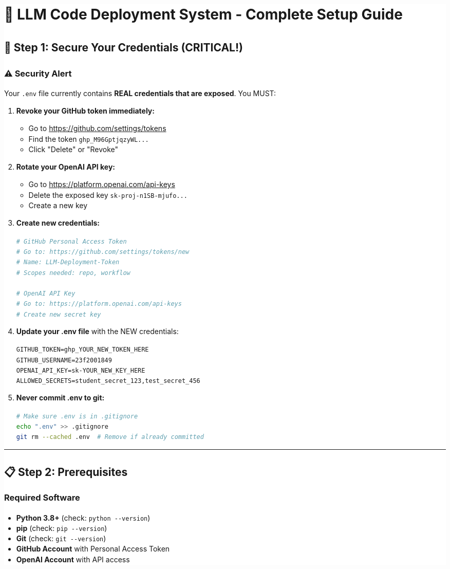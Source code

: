 # 🚀 LLM Code Deployment System - Complete Setup Guide

## 🔐 Step 1: Secure Your Credentials (CRITICAL!)

### ⚠️ Security Alert
Your `.env` file currently contains **REAL credentials that are exposed**. You MUST:

1. **Revoke your GitHub token immediately:**
   - Go to https://github.com/settings/tokens
   - Find the token `ghp_M96GptjqzyWL...`
   - Click "Delete" or "Revoke"

2. **Rotate your OpenAI API key:**
   - Go to https://platform.openai.com/api-keys
   - Delete the exposed key `sk-proj-n1SB-mjufo...`
   - Create a new key

3. **Create new credentials:**
   ```bash
   # GitHub Personal Access Token
   # Go to: https://github.com/settings/tokens/new
   # Name: LLM-Deployment-Token
   # Scopes needed: repo, workflow
   
   # OpenAI API Key  
   # Go to: https://platform.openai.com/api-keys
   # Create new secret key
   ```

4. **Update your .env file** with the NEW credentials:
   ```env
   GITHUB_TOKEN=ghp_YOUR_NEW_TOKEN_HERE
   GITHUB_USERNAME=23f2001849
   OPENAI_API_KEY=sk-YOUR_NEW_KEY_HERE
   ALLOWED_SECRETS=student_secret_123,test_secret_456
   ```

5. **Never commit .env to git:**
   ```bash
   # Make sure .env is in .gitignore
   echo ".env" >> .gitignore
   git rm --cached .env  # Remove if already committed
   ```

---

## 📋 Step 2: Prerequisites

### Required Software
- **Python 3.8+** (check: `python --version`)
- **pip** (check: `pip --version`)
- **Git** (check: `git --version`)
- **GitHub Account** with Personal Access Token
- **OpenAI Account** with API access
